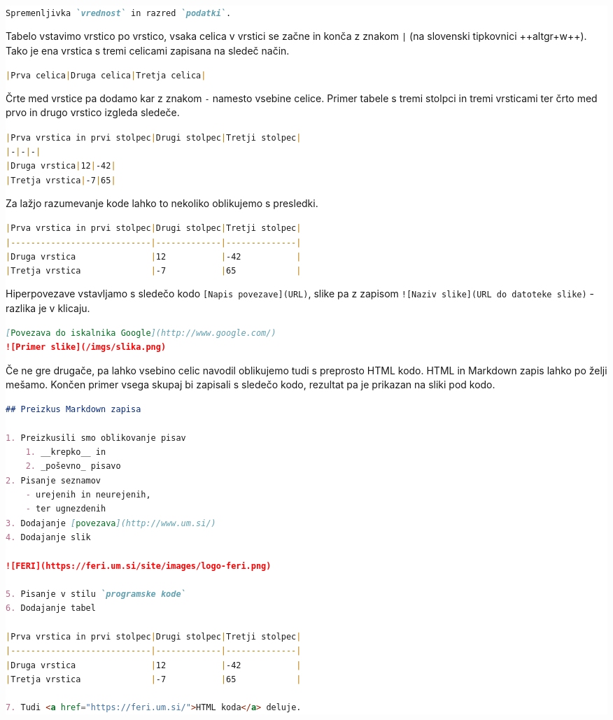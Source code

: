 ```md
Spremenljivka `vrednost` in razred `podatki`.
```

Tabelo vstavimo vrstico po vrstico, vsaka celica v vrstici se začne in konča z znakom `|` (na slovenski tipkovnici ++altgr+w++). Tako je ena vrstica s tremi celicami zapisana na sledeč način.

```md
|Prva celica|Druga celica|Tretja celica|
```

Črte med vrstice pa dodamo kar z znakom `-` namesto vsebine celice. Primer tabele s tremi stolpci in tremi vrsticami ter črto med prvo in drugo vrstico izgleda sledeče.

```md
|Prva vrstica in prvi stolpec|Drugi stolpec|Tretji stolpec|
|-|-|-|
|Druga vrstica|12|-42|
|Tretja vrstica|-7|65|
```

Za lažjo razumevanje kode lahko to nekoliko oblikujemo s presledki.

```md
|Prva vrstica in prvi stolpec|Drugi stolpec|Tretji stolpec|
|----------------------------|-------------|--------------|
|Druga vrstica               |12           |-42           |
|Tretja vrstica              |-7           |65            |
```

Hiperpovezave vstavljamo s sledečo kodo `[Napis povezave](URL)`, slike pa z zapisom `![Naziv slike](URL do datoteke slike)` - razlika je v klicaju.

```md
[Povezava do iskalnika Google](http://www.google.com/)
![Primer slike](/imgs/slika.png)
```

Če ne gre drugače, pa lahko vsebino celic navodil oblikujemo tudi s preprosto HTML kodo. HTML in Markdown zapis lahko po želji mešamo. Končen primer vsega skupaj bi zapisali s sledečo kodo, rezultat pa je prikazan na sliki pod kodo.

```md
## Preizkus Markdown zapisa

1. Preizkusili smo oblikovanje pisav
    1. __krepko__ in
    2. _poševno_ pisavo
2. Pisanje seznamov
    - urejenih in neurejenih,
    - ter ugnezdenih
3. Dodajanje [povezava](http://www.um.si/)
4. Dodajanje slik

![FERI](https://feri.um.si/site/images/logo-feri.png)

5. Pisanje v stilu `programske kode`
6. Dodajanje tabel

|Prva vrstica in prvi stolpec|Drugi stolpec|Tretji stolpec|
|----------------------------|-------------|--------------|
|Druga vrstica               |12           |-42           |
|Tretja vrstica              |-7           |65            |

7. Tudi <a href="https://feri.um.si/">HTML koda</a> deluje.
```

